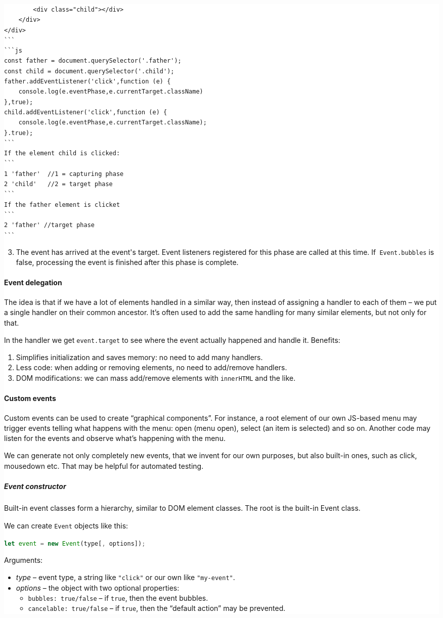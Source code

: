 	  		<div class="child"></div>
		</div>
	</div>
	```
	```js
	const father = document.querySelector('.father');
	const child = document.querySelector('.child');
	father.addEventListener('click',function (e) {
		console.log(e.eventPhase,e.currentTarget.className)
	},true);
	child.addEventListener('click',function (e) {
		console.log(e.eventPhase,e.currentTarget.className);
	}.true);
	```
	If the element child is clicked:
	```
	1 'father'	//1 = capturing phase
	2 'child'	//2 = target phase
	```
	If the father element is clicket
	```
	2 'father' //target phase
	```
3. The event has arrived at the event's target. Event listeners registered for this phase are called at this time. If` Event.bubbles` is false, processing the event is finished after this phase is complete.
#### Event delegation
The idea is that if we have a lot of elements handled in a similar way, then instead of assigning a handler to each of them – we put a single handler on their common ancestor. It’s often used to add the same handling for many similar elements, but not only for that.

In the handler we get `event.target` to see where the event actually happened and handle it.
Benefits: 
1.  Simplifies initialization and saves memory: no need to add many handlers.
2. Less code: when adding or removing elements, no need to add/remove handlers.
3. DOM modifications: we can mass add/remove elements with `innerHTML` and the like.
#### Custom events
Custom events can be used to create “graphical components”. For instance, a root element of our own JS-based menu may trigger events telling what happens with the menu: open (menu open), select (an item is selected) and so on. Another code may listen for the events and observe what’s happening with the menu.

We can generate not only completely new events, that we invent for our own purposes, but also built-in ones, such as click, mousedown etc. That may be helpful for automated testing.

##### Event constructor

Built-in event classes form a hierarchy, similar to DOM element classes. The root is the built-in Event class.

We can create `Event` objects like this:
```js
let event = new Event(type[, options]);
```
Arguments:
-   _type_ – event type, a string like `"click"` or our own like `"my-event"`. 
-   _options_ – the object with two optional properties: 
    -   `bubbles: true/false` – if `true`, then the event bubbles.
    -   `cancelable: true/false` – if `true`, then the “default action” may be prevented. 
    
